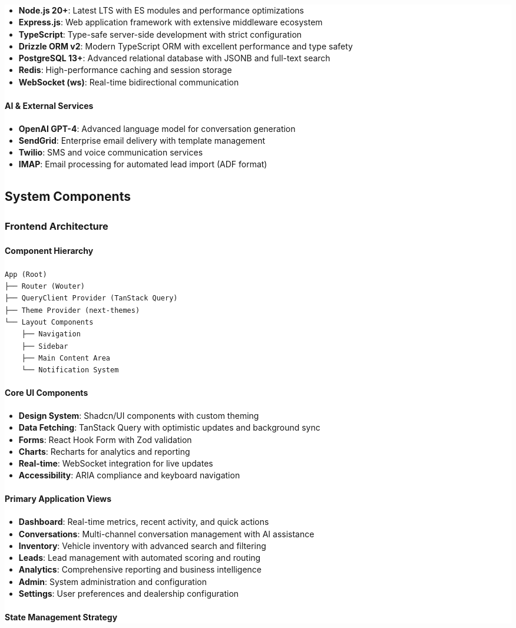 - **Node.js 20+**: Latest LTS with ES modules and performance optimizations
- **Express.js**: Web application framework with extensive middleware ecosystem
- **TypeScript**: Type-safe server-side development with strict configuration
- **Drizzle ORM v2**: Modern TypeScript ORM with excellent performance and type safety
- **PostgreSQL 13+**: Advanced relational database with JSONB and full-text search
- **Redis**: High-performance caching and session storage
- **WebSocket (ws)**: Real-time bidirectional communication

#### **AI & External Services**

- **OpenAI GPT-4**: Advanced language model for conversation generation
- **SendGrid**: Enterprise email delivery with template management
- **Twilio**: SMS and voice communication services
- **IMAP**: Email processing for automated lead import (ADF format)

## System Components

### Frontend Architecture

#### **Component Hierarchy**

```
App (Root)
├── Router (Wouter)
├── QueryClient Provider (TanStack Query)
├── Theme Provider (next-themes)
└── Layout Components
    ├── Navigation
    ├── Sidebar
    ├── Main Content Area
    └── Notification System
```

#### **Core UI Components**

- **Design System**: Shadcn/UI components with custom theming
- **Data Fetching**: TanStack Query with optimistic updates and background sync
- **Forms**: React Hook Form with Zod validation
- **Charts**: Recharts for analytics and reporting
- **Real-time**: WebSocket integration for live updates
- **Accessibility**: ARIA compliance and keyboard navigation

#### **Primary Application Views**

- **Dashboard**: Real-time metrics, recent activity, and quick actions
- **Conversations**: Multi-channel conversation management with AI assistance
- **Inventory**: Vehicle inventory with advanced search and filtering
- **Leads**: Lead management with automated scoring and routing
- **Analytics**: Comprehensive reporting and business intelligence
- **Admin**: System administration and configuration
- **Settings**: User preferences and dealership configuration

#### **State Management Strategy**
